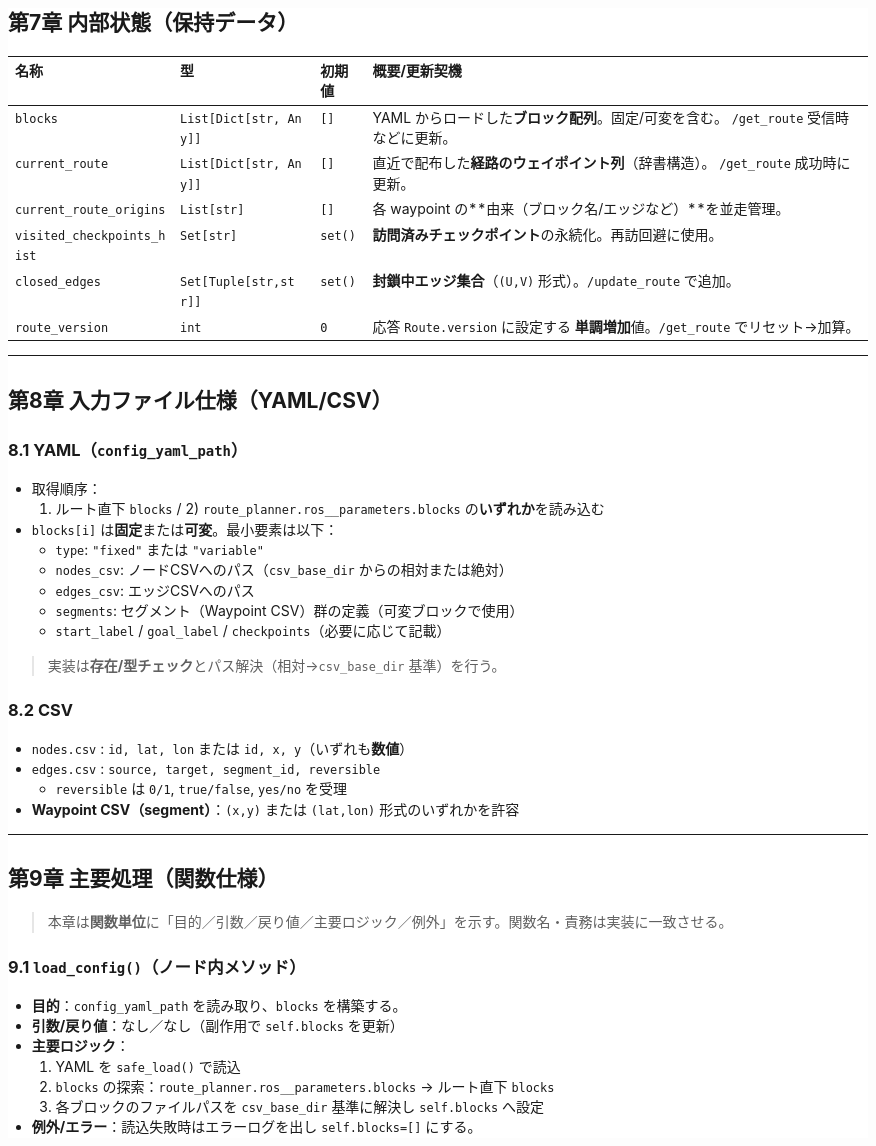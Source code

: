 ## 第7章 内部状態（保持データ）

| 名称 | 型 | 初期値 | 概要/更新契機 |
|:--|:--|:--|:--|
| `blocks` | `List[Dict[str, Any]]` | `[]` | YAML からロードした**ブロック配列**。固定/可変を含む。 `/get_route` 受信時などに更新。 |
| `current_route` | `List[Dict[str, Any]]` | `[]` | 直近で配布した**経路のウェイポイント列**（辞書構造）。 `/get_route` 成功時に更新。 |
| `current_route_origins` | `List[str]` | `[]` | 各 waypoint の**由来（ブロック名/エッジなど）**を並走管理。 |
| `visited_checkpoints_hist` | `Set[str]` | `set()` | **訪問済みチェックポイント**の永続化。再訪回避に使用。 |
| `closed_edges` | `Set[Tuple[str,str]]` | `set()` | **封鎖中エッジ集合**（`(U,V)` 形式）。`/update_route` で追加。 |
| `route_version` | `int` | `0` | 応答 `Route.version` に設定する **単調増加**値。`/get_route` でリセット→加算。 |

---

## 第8章 入力ファイル仕様（YAML/CSV）

### 8.1 YAML（`config_yaml_path`）
- 取得順序：  
  1) ルート直下 `blocks`  /  2) `route_planner.ros__parameters.blocks` の**いずれか**を読み込む  
- `blocks[i]` は**固定**または**可変**。最小要素は以下：  
  - `type`: `"fixed"` または `"variable"`  
  - `nodes_csv`: ノードCSVへのパス（`csv_base_dir` からの相対または絶対）  
  - `edges_csv`: エッジCSVへのパス  
  - `segments`: セグメント（Waypoint CSV）群の定義（可変ブロックで使用）  
  - `start_label` / `goal_label` / `checkpoints`（必要に応じて記載）

> 実装は**存在/型チェック**とパス解決（相対→`csv_base_dir` 基準）を行う。

### 8.2 CSV
- `nodes.csv` : `id, lat, lon` または `id, x, y`（いずれも**数値**）  
- `edges.csv` : `source, target, segment_id, reversible`  
  - `reversible` は `0/1`, `true/false`, `yes/no` を受理  
- **Waypoint CSV（segment）**：`(x,y)` または `(lat,lon)` 形式のいずれかを許容

---

## 第9章 主要処理（関数仕様）

> 本章は**関数単位**に「目的／引数／戻り値／主要ロジック／例外」を示す。関数名・責務は実装に一致させる。

### 9.1 `load_config()`（ノード内メソッド）
- **目的**：`config_yaml_path` を読み取り、`blocks` を構築する。  
- **引数/戻り値**：なし／なし（副作用で `self.blocks` を更新）  
- **主要ロジック**：
  1. YAML を `safe_load()` で読込  
  2. `blocks` の探索：`route_planner.ros__parameters.blocks` → ルート直下 `blocks`  
  3. 各ブロックのファイルパスを `csv_base_dir` 基準に解決し `self.blocks` へ設定  
- **例外/エラー**：読込失敗時はエラーログを出し `self.blocks=[]` にする。
